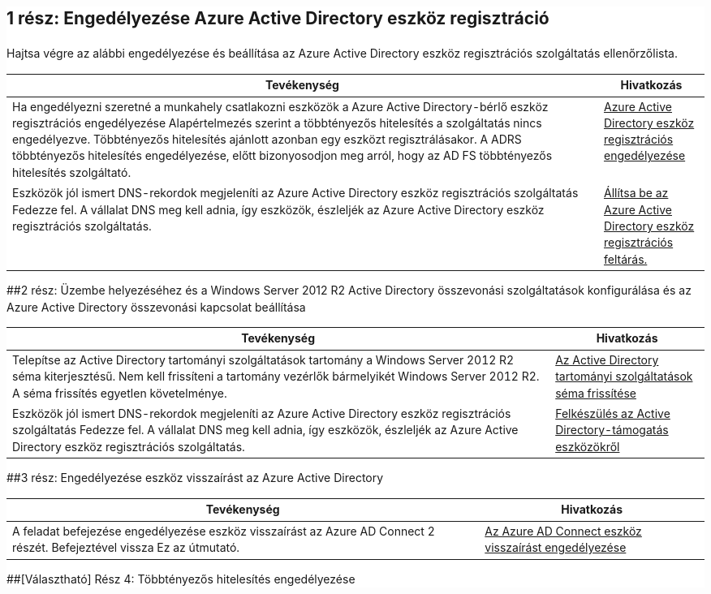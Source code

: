 ## <a name="part-1-enable-azure-active-directory-device-registration"></a>1 rész: Engedélyezése Azure Active Directory eszköz regisztráció

Hajtsa végre az alábbi engedélyezése és beállítása az Azure Active Directory eszköz regisztrációs szolgáltatás ellenőrzőlista.

| Tevékenység                                                                                                                                                                                                                                                                                                                                                                                             | Hivatkozás                                                       |
|--------------------------------------------------------------------------------------------------------------------------------------------------------------------------------------------------------------------------------------------------------------------------------------------------------------------------------------------------------------------------------------------------|-----------------------------------------------------------------|
| Ha engedélyezni szeretné a munkahely csatlakozni eszközök a Azure Active Directory-bérlő eszköz regisztrációs engedélyezése Alapértelmezés szerint a többtényezős hitelesítés a szolgáltatás nincs engedélyezve. Többtényezős hitelesítés ajánlott azonban egy eszközt regisztrálásakor. A ADRS többtényezős hitelesítés engedélyezése, előtt bizonyosodjon meg arról, hogy az AD FS többtényezős hitelesítés szolgáltató. | [Azure Active Directory eszköz regisztrációs engedélyezése](active-directory-conditional-access-device-registration-overview.md)               |
| Eszközök jól ismert DNS-rekordok megjeleníti az Azure Active Directory eszköz regisztrációs szolgáltatás Fedezze fel. A vállalat DNS meg kell adnia, így eszközök, észleljék az Azure Active Directory eszköz regisztrációs szolgáltatás.                                                                                                                                                   | [Állítsa be az Azure Active Directory eszköz regisztrációs feltárás.](active-directory-conditional-access-device-registration-overview.md) |

##<a name="part-2-deploy-and-configure-windows-server-2012-r2-active-directory-federation-services-and-set-up-a-federation-relationship-with-azure-ad"></a>2 rész: Üzembe helyezéséhez és a Windows Server 2012 R2 Active Directory összevonási szolgáltatások konfigurálása és az Azure Active Directory összevonási kapcsolat beállítása

| Tevékenység                                                                                                                                                                                                                                                                                                                                                                                             | Hivatkozás                                                       |
|--------------------------------------------------------------------------------------------------------------------------------------------------------------------------------------------------------------------------------------------------------------------------------------------------------------------------------------------------------------------------------------------------|-----------------------------------------------------------------|
| Telepítse az Active Directory tartományi szolgáltatások tartomány a Windows Server 2012 R2 séma kiterjesztésű. Nem kell frissíteni a tartomány vezérlők bármelyikét Windows Server 2012 R2. A séma frissítés egyetlen követelménye. | [Az Active Directory tartományi szolgáltatások séma frissítése](#upgrade-your-active-directory-domain-services-schema)               |
| Eszközök jól ismert DNS-rekordok megjeleníti az Azure Active Directory eszköz regisztrációs szolgáltatás Fedezze fel. A vállalat DNS meg kell adnia, így eszközök, észleljék az Azure Active Directory eszköz regisztrációs szolgáltatás.                                                                                                                                                   | [Felkészülés az Active Directory-támogatás eszközökről](#prepare-your-active-directory-to-support-devices) |


##<a name="part-3-enable-device-writeback-in-azure-ad"></a>3 rész: Engedélyezése eszköz visszaírást az Azure Active Directory

| Tevékenység                                                                                                                                                                                                                                                                                                                                                                                             | Hivatkozás                                                       |
|--------------------------------------------------------------------------------------------------------------------------------------------------------------------------------------------------------------------------------------------------------------------------------------------------------------------------------------------------------------------------------------------------|-----------------------------------------------------------------|
| A feladat befejezése engedélyezése eszköz visszaírást az Azure AD Connect 2 részét. Befejeztével vissza Ez az útmutató. | [Az Azure AD Connect eszköz visszaírást engedélyezése](#upgrade-your-active-directory-domain-services-schema)               |


##<a name="optional-part-4-enable-multi-factor-authentication"></a>[Választható] Rész 4: Többtényezős hitelesítés engedélyezése
